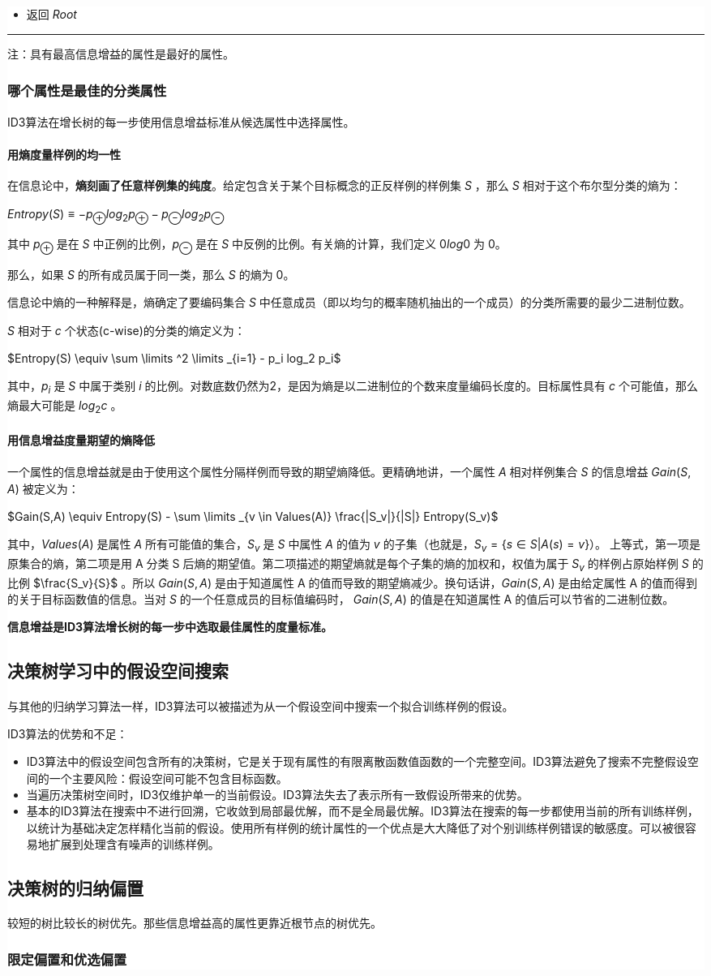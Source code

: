 - 返回 $Root$

---

注：具有最高信息增益的属性是最好的属性。

### 哪个属性是最佳的分类属性

ID3算法在增长树的每一步使用信息增益标准从候选属性中选择属性。

#### 用熵度量样例的均一性

在信息论中，**熵刻画了任意样例集的纯度**。给定包含关于某个目标概念的正反样例的样例集 $S$ ，那么 $S$ 相对于这个布尔型分类的熵为：

$Entropy(S) \equiv -p_\oplus log_2p_\oplus - p _\ominus log_2p_\ominus$

其中 $p_\oplus$ 是在 $S$ 中正例的比例，$p_\ominus$ 是在 $S$ 中反例的比例。有关熵的计算，我们定义 $0log0$ 为 0。

那么，如果 $S$ 的所有成员属于同一类，那么 $S$ 的熵为 0。

信息论中熵的一种解释是，熵确定了要编码集合 $S$ 中任意成员（即以均匀的概率随机抽出的一个成员）的分类所需要的最少二进制位数。

$S$ 相对于 $c$ 个状态(c-wise)的分类的熵定义为：

$Entropy(S) \equiv \sum \limits ^2 \limits _{i=1} - p_i log_2 p_i$

其中，$p_i$ 是 $S$ 中属于类别 $i$ 的比例。对数底数仍然为2，是因为熵是以二进制位的个数来度量编码长度的。目标属性具有 $c$ 个可能值，那么熵最大可能是 $log_2c$ 。

#### 用信息增益度量期望的熵降低

一个属性的信息增益就是由于使用这个属性分隔样例而导致的期望熵降低。更精确地讲，一个属性 $A$ 相对样例集合 $S$ 的信息增益 $Gain(S, A)$ 被定义为：

$Gain(S,A) \equiv Entropy(S) - \sum \limits _{v \in Values(A)} \frac{|S_v|}{|S|} Entropy(S_v)$

其中，$Values(A)$ 是属性 $A$ 所有可能值的集合，$S_v$ 是 $S$ 中属性 $A$ 的值为 $v$ 的子集（也就是，$S_v = \{s \in S | A(s) = v\}$）。 上等式，第一项是原集合的熵，第二项是用 A 分类 S 后熵的期望值。第二项描述的期望熵就是每个子集的熵的加权和，权值为属于 $S_v$ 的样例占原始样例 $S$ 的比例 $\frac{S_v}{S}$ 。所以 $Gain(S,A)$ 是由于知道属性 A 的值而导致的期望熵减少。换句话讲，$Gain(S,A)$ 是由给定属性 A 的值而得到的关于目标函数值的信息。当对 $S$ 的一个任意成员的目标值编码时， $Gain(S,A)$ 的值是在知道属性 A 的值后可以节省的二进制位数。

**信息增益是ID3算法增长树的每一步中选取最佳属性的度量标准。**

## 决策树学习中的假设空间搜索

与其他的归纳学习算法一样，ID3算法可以被描述为从一个假设空间中搜索一个拟合训练样例的假设。

ID3算法的优势和不足：

- ID3算法中的假设空间包含所有的决策树，它是关于现有属性的有限离散函数值函数的一个完整空间。ID3算法避免了搜索不完整假设空间的一个主要风险：假设空间可能不包含目标函数。
- 当遍历决策树空间时，ID3仅维护单一的当前假设。ID3算法失去了表示所有一致假设所带来的优势。
- 基本的ID3算法在搜索中不进行回溯，它收敛到局部最优解，而不是全局最优解。ID3算法在搜索的每一步都使用当前的所有训练样例，以统计为基础决定怎样精化当前的假设。使用所有样例的统计属性的一个优点是大大降低了对个别训练样例错误的敏感度。可以被很容易地扩展到处理含有噪声的训练样例。

## 决策树的归纳偏置

较短的树比较长的树优先。那些信息增益高的属性更靠近根节点的树优先。

### 限定偏置和优选偏置
